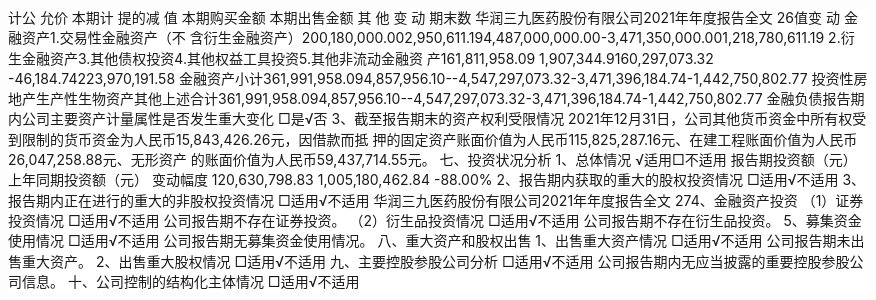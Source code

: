计公
允价
本期计
提的减
值
本期购买金额
本期出售金额
其
他
变
动
期末数
华润三九医药股份有限公司2021年年度报告全文
26值变
动
金融资产1.交易性金融资产（不
含衍生金融资产）200,180,000.002,950,611.194,487,000,000.00-3,471,350,000.001,218,780,611.19
2.衍生金融资产3.其他债权投资4.其他权益工具投资5.其他非流动金融资
产161,811,958.09
1,907,344.9160,297,073.32
-46,184.74223,970,191.58
金融资产小计361,991,958.094,857,956.10--4,547,297,073.32-3,471,396,184.74-1,442,750,802.77
投资性房地产生产性生物资产其他上述合计361,991,958.094,857,956.10--4,547,297,073.32-3,471,396,184.74-1,442,750,802.77
金融负债报告期内公司主要资产计量属性是否发生重大变化
□是√否
3、截至报告期末的资产权利受限情况
2021年12月31日，公司其他货币资金中所有权受到限制的货币资金为人民币15,843,426.26元，因借款而抵
押的固定资产账面价值为人民币115,825,287.16元、在建工程账面价值为人民币26,047,258.88元、无形资产
的账面价值为人民币59,437,714.55元。
七、投资状况分析
1、总体情况
√适用□不适用
报告期投资额（元）
上年同期投资额（元）
变动幅度
120,630,798.83
1,005,180,462.84
-88.00%
2、报告期内获取的重大的股权投资情况
□适用√不适用
3、报告期内正在进行的重大的非股权投资情况
□适用√不适用
华润三九医药股份有限公司2021年年度报告全文
274、金融资产投资
（1）证券投资情况
□适用√不适用
公司报告期不存在证券投资。
（2）衍生品投资情况
□适用√不适用
公司报告期不存在衍生品投资。
5、募集资金使用情况
□适用√不适用
公司报告期无募集资金使用情况。
八、重大资产和股权出售
1、出售重大资产情况
□适用√不适用
公司报告期未出售重大资产。
2、出售重大股权情况
□适用√不适用
九、主要控股参股公司分析
□适用√不适用
公司报告期内无应当披露的重要控股参股公司信息。
十、公司控制的结构化主体情况
□适用√不适用